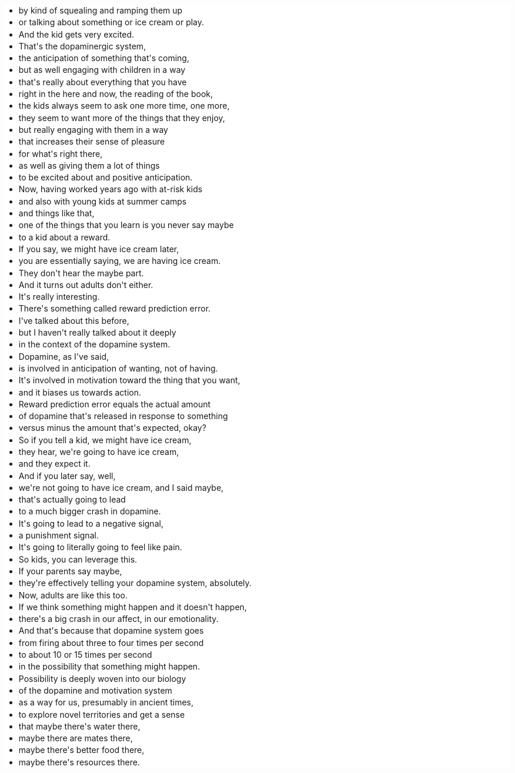 *  by kind of squealing and ramping them up
*  or talking about something or ice cream or play.
*  And the kid gets very excited.
*  That's the dopaminergic system,
*  the anticipation of something that's coming,
*  but as well engaging with children in a way
*  that's really about everything that you have
*  right in the here and now, the reading of the book,
*  the kids always seem to ask one more time, one more,
*  they seem to want more of the things that they enjoy,
*  but really engaging with them in a way
*  that increases their sense of pleasure
*  for what's right there,
*  as well as giving them a lot of things
*  to be excited about and positive anticipation.
*  Now, having worked years ago with at-risk kids
*  and also with young kids at summer camps
*  and things like that,
*  one of the things that you learn is you never say maybe
*  to a kid about a reward.
*  If you say, we might have ice cream later,
*  you are essentially saying, we are having ice cream.
*  They don't hear the maybe part.
*  And it turns out adults don't either.
*  It's really interesting.
*  There's something called reward prediction error.
*  I've talked about this before,
*  but I haven't really talked about it deeply
*  in the context of the dopamine system.
*  Dopamine, as I've said,
*  is involved in anticipation of wanting, not of having.
*  It's involved in motivation toward the thing that you want,
*  and it biases us towards action.
*  Reward prediction error equals the actual amount
*  of dopamine that's released in response to something
*  versus minus the amount that's expected, okay?
*  So if you tell a kid, we might have ice cream,
*  they hear, we're going to have ice cream,
*  and they expect it.
*  And if you later say, well,
*  we're not going to have ice cream, and I said maybe,
*  that's actually going to lead
*  to a much bigger crash in dopamine.
*  It's going to lead to a negative signal,
*  a punishment signal.
*  It's going to literally going to feel like pain.
*  So kids, you can leverage this.
*  If your parents say maybe,
*  they're effectively telling your dopamine system, absolutely.
*  Now, adults are like this too.
*  If we think something might happen and it doesn't happen,
*  there's a big crash in our affect, in our emotionality.
*  And that's because that dopamine system goes
*  from firing about three to four times per second
*  to about 10 or 15 times per second
*  in the possibility that something might happen.
*  Possibility is deeply woven into our biology
*  of the dopamine and motivation system
*  as a way for us, presumably in ancient times,
*  to explore novel territories and get a sense
*  that maybe there's water there,
*  maybe there are mates there,
*  maybe there's better food there,
*  maybe there's resources there.